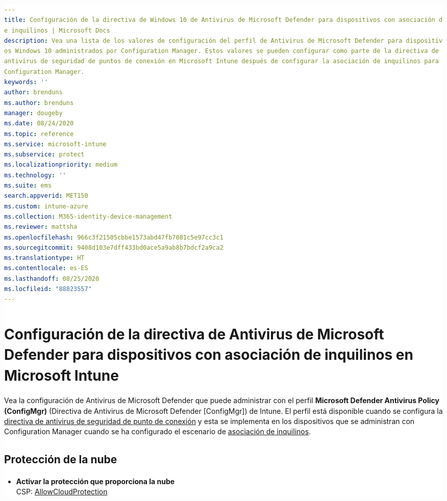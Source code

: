 ```yaml
---
title: Configuración de la directiva de Windows 10 de Antivirus de Microsoft Defender para dispositivos con asociación de inquilinos | Microsoft Docs
description: Vea una lista de los valores de configuración del perfil de Antivirus de Microsoft Defender para dispositivos Windows 10 administrados por Configuration Manager. Estos valores se pueden configurar como parte de la directiva de antivirus de seguridad de puntos de conexión en Microsoft Intune después de configurar la asociación de inquilinos para Configuration Manager.
keywords: ''
author: brenduns
ms.author: brenduns
manager: dougeby
ms.date: 08/24/2020
ms.topic: reference
ms.service: microsoft-intune
ms.subservice: protect
ms.localizationpriority: medium
ms.technology: ''
ms.suite: ems
search.appverid: MET150
ms.custom: intune-azure
ms.collection: M365-identity-device-management
ms.reviewer: mattsha
ms.openlocfilehash: 966c3f21505cbbe1573abd47fb7081c5e97cc3c1
ms.sourcegitcommit: 9408d103e7dff433bd0ace5a9ab8b7bdcf2a9ca2
ms.translationtype: HT
ms.contentlocale: es-ES
ms.lasthandoff: 08/25/2020
ms.locfileid: "88823557"
---
```

# <a name="settings-for-microsoft-defender-antivirus-policy-for-tenant-attached-devices-in-microsoft-intune"></a>Configuración de la directiva de Antivirus de Microsoft Defender para dispositivos con asociación de inquilinos en Microsoft Intune

Vea la configuración de Antivirus de Microsoft Defender que puede administrar con el perfil **Microsoft Defender Antivirus Policy (ConfigMgr)** (Directiva de Antivirus de Microsoft Defender [ConfigMgr]) de Intune. El perfil está disponible cuando se configura la [directiva de antivirus de seguridad de punto de conexión](../protect/endpoint-security-antivirus-policy.md) y esta se implementa en los dispositivos que se administran con Configuration Manager cuando se ha configurado el escenario de [asociación de inquilinos](../protect/tenant-attach-intune.md).

## <a name="cloud-protection"></a>Protección de la nube

- **Activar la protección que proporciona la nube**  
  CSP: [AllowCloudProtection](https://docs.microsoft.com/windows/client-management/mdm/policy-csp-defender#defender-allowcloudprotection)
